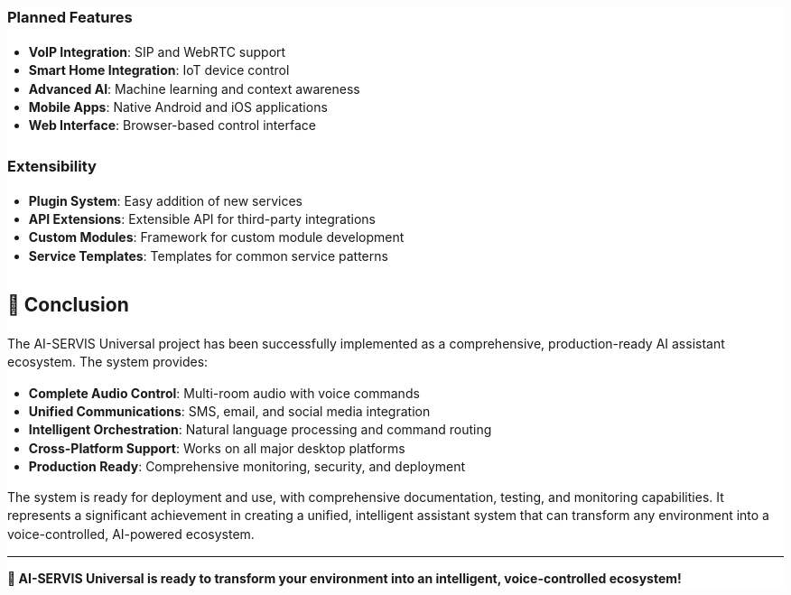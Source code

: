 ### **Planned Features**
- **VoIP Integration**: SIP and WebRTC support
- **Smart Home Integration**: IoT device control
- **Advanced AI**: Machine learning and context awareness
- **Mobile Apps**: Native Android and iOS applications
- **Web Interface**: Browser-based control interface

### **Extensibility**
- **Plugin System**: Easy addition of new services
- **API Extensions**: Extensible API for third-party integrations
- **Custom Modules**: Framework for custom module development
- **Service Templates**: Templates for common service patterns

## 🎉 Conclusion

The AI-SERVIS Universal project has been successfully implemented as a comprehensive, production-ready AI assistant ecosystem. The system provides:

- **Complete Audio Control**: Multi-room audio with voice commands
- **Unified Communications**: SMS, email, and social media integration
- **Intelligent Orchestration**: Natural language processing and command routing
- **Cross-Platform Support**: Works on all major desktop platforms
- **Production Ready**: Comprehensive monitoring, security, and deployment

The system is ready for deployment and use, with comprehensive documentation, testing, and monitoring capabilities. It represents a significant achievement in creating a unified, intelligent assistant system that can transform any environment into a voice-controlled, AI-powered ecosystem.

---

**🚀 AI-SERVIS Universal is ready to transform your environment into an intelligent, voice-controlled ecosystem!**
